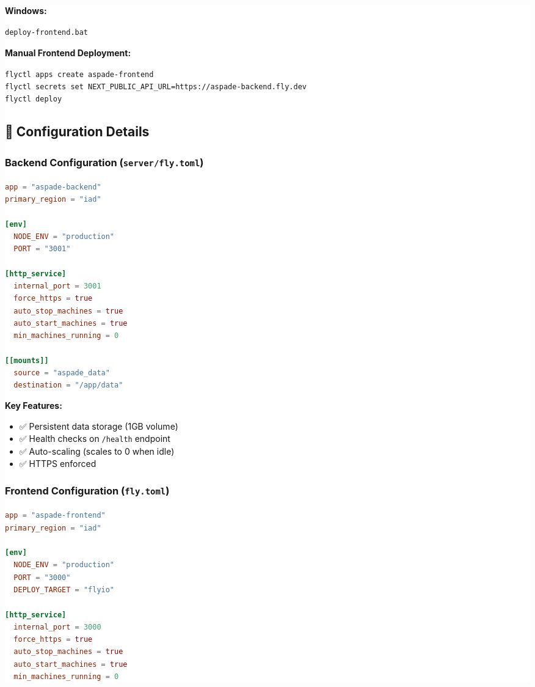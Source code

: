 **Windows:**
```batch
deploy-frontend.bat
```

**Manual Frontend Deployment:**
```bash
flyctl apps create aspade-frontend
flyctl secrets set NEXT_PUBLIC_API_URL=https://aspade-backend.fly.dev
flyctl deploy
```

## 🔧 Configuration Details

### Backend Configuration (`server/fly.toml`)

```toml
app = "aspade-backend"
primary_region = "iad"

[env]
  NODE_ENV = "production"
  PORT = "3001"

[http_service]
  internal_port = 3001
  force_https = true
  auto_stop_machines = true
  auto_start_machines = true
  min_machines_running = 0

[[mounts]]
  source = "aspade_data"
  destination = "/app/data"
```

**Key Features:**
- ✅ Persistent data storage (1GB volume)
- ✅ Health checks on `/health` endpoint
- ✅ Auto-scaling (scales to 0 when idle)
- ✅ HTTPS enforced

### Frontend Configuration (`fly.toml`)

```toml
app = "aspade-frontend"
primary_region = "iad"

[env]
  NODE_ENV = "production"
  PORT = "3000"
  DEPLOY_TARGET = "flyio"

[http_service]
  internal_port = 3000
  force_https = true
  auto_stop_machines = true
  auto_start_machines = true
  min_machines_running = 0
```
